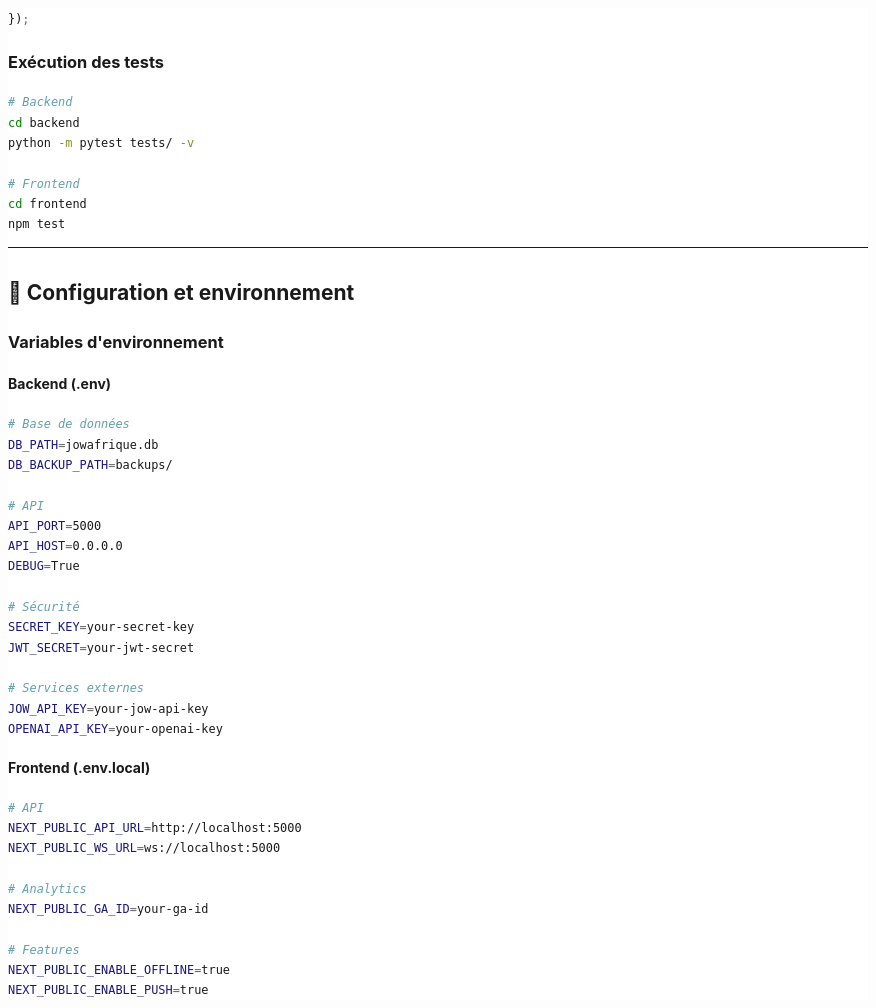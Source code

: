 ```typescript
});
```

### Exécution des tests
```bash
# Backend
cd backend
python -m pytest tests/ -v

# Frontend
cd frontend
npm test
```

---

## 🔧 Configuration et environnement

### Variables d'environnement

#### Backend (.env)
```bash
# Base de données
DB_PATH=jowafrique.db
DB_BACKUP_PATH=backups/

# API
API_PORT=5000
API_HOST=0.0.0.0
DEBUG=True

# Sécurité
SECRET_KEY=your-secret-key
JWT_SECRET=your-jwt-secret

# Services externes
JOW_API_KEY=your-jow-api-key
OPENAI_API_KEY=your-openai-key
```

#### Frontend (.env.local)
```bash
# API
NEXT_PUBLIC_API_URL=http://localhost:5000
NEXT_PUBLIC_WS_URL=ws://localhost:5000

# Analytics
NEXT_PUBLIC_GA_ID=your-ga-id

# Features
NEXT_PUBLIC_ENABLE_OFFLINE=true
NEXT_PUBLIC_ENABLE_PUSH=true
```
